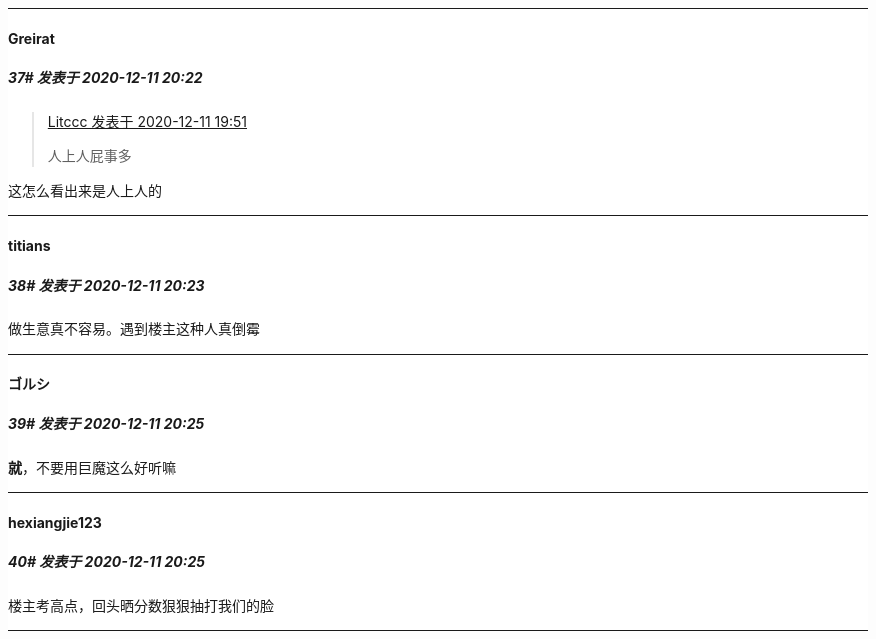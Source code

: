 

*****

####  Greirat  
##### 37#       发表于 2020-12-11 20:22



<blockquote><a href="httphttps://bbs.saraba1st.com/2b/forum.php?mod=redirect&amp;goto=findpost&amp;pid=49688663&amp;ptid=1977016" target="_blank">Litccc 发表于 2020-12-11 19:51</a>

人上人屁事多</blockquote>
这怎么看出来是人上人的







*****

####  titians  
##### 38#       发表于 2020-12-11 20:23




做生意真不容易。遇到楼主这种人真倒霉







*****

####  ゴルシ  
##### 39#       发表于 2020-12-11 20:25




**就**，不要用巨魔这么好听嘛







*****

####  hexiangjie123  
##### 40#       发表于 2020-12-11 20:25




楼主考高点，回头晒分数狠狠抽打我们的脸







*****
